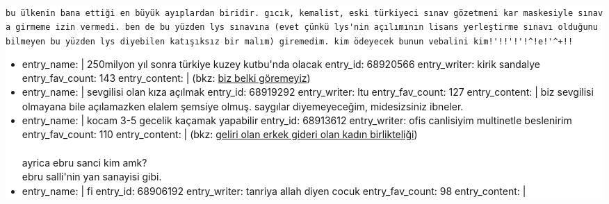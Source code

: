     bu ülkenin bana ettiği en büyük ayıplardan biridir. gıcık, kemalist, eski türkiyeci sınav gözetmeni kar maskesiyle sınava girmeme izin vermedi. ben de bu yüzden lys sınavına (evet çünkü lys'nin açılımının lisans yerleştirme sınavı olduğunu bilmeyen bu yüzden lys diyebilen katışıksız bir malım) giremedim. kim ödeyecek bunun vebalini kim!'!!'!'!^!e!'^+!!
- entry_name: |
    250milyon yıl sonra türkiye kuzey kutbu'nda olacak
  entry_id:  68920566
  entry_writer: kirik sandalye
  entry_fav_count: 143
  entry_content: |
    (bkz: <a class="b" href="/?q=biz+belki+g%c3%b6remeyiz">biz belki göremeyiz</a>)
- entry_name: |
    sevgilisi olan kıza açılmak
  entry_id:  68919292
  entry_writer: ltu
  entry_fav_count: 127
  entry_content: |
    biz sevgilisi olmayana bile açılamazken elalem şemsiye olmuş. saygılar diyemeyeceğim, midesizsiniz ibneler.
- entry_name: |
    kocam 3-5 gecelik kaçamak yapabilir
  entry_id:  68913612
  entry_writer: ofis canlisiyim multinetle beslenirim
  entry_fav_count: 110
  entry_content: |
    (bkz: <a class="b" href="/?q=geliri+olan+erkek+gideri+olan+kad%c4%b1n+birlikteli%c4%9fi">geliri olan erkek gideri olan kadın birlikteliği</a>)<br/><br/>ayrica ebru sanci kim amk?<br/>ebru salli'nin yan sanayisi gibi.
- entry_name: |
    fi
  entry_id:  68906192
  entry_writer: tanriya allah diyen cocuk
  entry_fav_count: 98
  entry_content: |